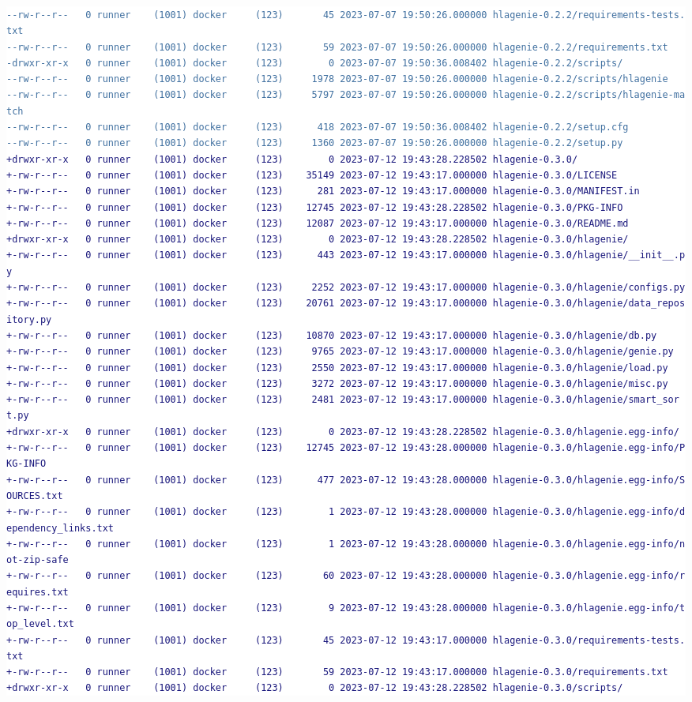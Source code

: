 ```diff
--rw-r--r--   0 runner    (1001) docker     (123)       45 2023-07-07 19:50:26.000000 hlagenie-0.2.2/requirements-tests.txt
--rw-r--r--   0 runner    (1001) docker     (123)       59 2023-07-07 19:50:26.000000 hlagenie-0.2.2/requirements.txt
-drwxr-xr-x   0 runner    (1001) docker     (123)        0 2023-07-07 19:50:36.008402 hlagenie-0.2.2/scripts/
--rw-r--r--   0 runner    (1001) docker     (123)     1978 2023-07-07 19:50:26.000000 hlagenie-0.2.2/scripts/hlagenie
--rw-r--r--   0 runner    (1001) docker     (123)     5797 2023-07-07 19:50:26.000000 hlagenie-0.2.2/scripts/hlagenie-match
--rw-r--r--   0 runner    (1001) docker     (123)      418 2023-07-07 19:50:36.008402 hlagenie-0.2.2/setup.cfg
--rw-r--r--   0 runner    (1001) docker     (123)     1360 2023-07-07 19:50:26.000000 hlagenie-0.2.2/setup.py
+drwxr-xr-x   0 runner    (1001) docker     (123)        0 2023-07-12 19:43:28.228502 hlagenie-0.3.0/
+-rw-r--r--   0 runner    (1001) docker     (123)    35149 2023-07-12 19:43:17.000000 hlagenie-0.3.0/LICENSE
+-rw-r--r--   0 runner    (1001) docker     (123)      281 2023-07-12 19:43:17.000000 hlagenie-0.3.0/MANIFEST.in
+-rw-r--r--   0 runner    (1001) docker     (123)    12745 2023-07-12 19:43:28.228502 hlagenie-0.3.0/PKG-INFO
+-rw-r--r--   0 runner    (1001) docker     (123)    12087 2023-07-12 19:43:17.000000 hlagenie-0.3.0/README.md
+drwxr-xr-x   0 runner    (1001) docker     (123)        0 2023-07-12 19:43:28.228502 hlagenie-0.3.0/hlagenie/
+-rw-r--r--   0 runner    (1001) docker     (123)      443 2023-07-12 19:43:17.000000 hlagenie-0.3.0/hlagenie/__init__.py
+-rw-r--r--   0 runner    (1001) docker     (123)     2252 2023-07-12 19:43:17.000000 hlagenie-0.3.0/hlagenie/configs.py
+-rw-r--r--   0 runner    (1001) docker     (123)    20761 2023-07-12 19:43:17.000000 hlagenie-0.3.0/hlagenie/data_repository.py
+-rw-r--r--   0 runner    (1001) docker     (123)    10870 2023-07-12 19:43:17.000000 hlagenie-0.3.0/hlagenie/db.py
+-rw-r--r--   0 runner    (1001) docker     (123)     9765 2023-07-12 19:43:17.000000 hlagenie-0.3.0/hlagenie/genie.py
+-rw-r--r--   0 runner    (1001) docker     (123)     2550 2023-07-12 19:43:17.000000 hlagenie-0.3.0/hlagenie/load.py
+-rw-r--r--   0 runner    (1001) docker     (123)     3272 2023-07-12 19:43:17.000000 hlagenie-0.3.0/hlagenie/misc.py
+-rw-r--r--   0 runner    (1001) docker     (123)     2481 2023-07-12 19:43:17.000000 hlagenie-0.3.0/hlagenie/smart_sort.py
+drwxr-xr-x   0 runner    (1001) docker     (123)        0 2023-07-12 19:43:28.228502 hlagenie-0.3.0/hlagenie.egg-info/
+-rw-r--r--   0 runner    (1001) docker     (123)    12745 2023-07-12 19:43:28.000000 hlagenie-0.3.0/hlagenie.egg-info/PKG-INFO
+-rw-r--r--   0 runner    (1001) docker     (123)      477 2023-07-12 19:43:28.000000 hlagenie-0.3.0/hlagenie.egg-info/SOURCES.txt
+-rw-r--r--   0 runner    (1001) docker     (123)        1 2023-07-12 19:43:28.000000 hlagenie-0.3.0/hlagenie.egg-info/dependency_links.txt
+-rw-r--r--   0 runner    (1001) docker     (123)        1 2023-07-12 19:43:28.000000 hlagenie-0.3.0/hlagenie.egg-info/not-zip-safe
+-rw-r--r--   0 runner    (1001) docker     (123)       60 2023-07-12 19:43:28.000000 hlagenie-0.3.0/hlagenie.egg-info/requires.txt
+-rw-r--r--   0 runner    (1001) docker     (123)        9 2023-07-12 19:43:28.000000 hlagenie-0.3.0/hlagenie.egg-info/top_level.txt
+-rw-r--r--   0 runner    (1001) docker     (123)       45 2023-07-12 19:43:17.000000 hlagenie-0.3.0/requirements-tests.txt
+-rw-r--r--   0 runner    (1001) docker     (123)       59 2023-07-12 19:43:17.000000 hlagenie-0.3.0/requirements.txt
+drwxr-xr-x   0 runner    (1001) docker     (123)        0 2023-07-12 19:43:28.228502 hlagenie-0.3.0/scripts/
```